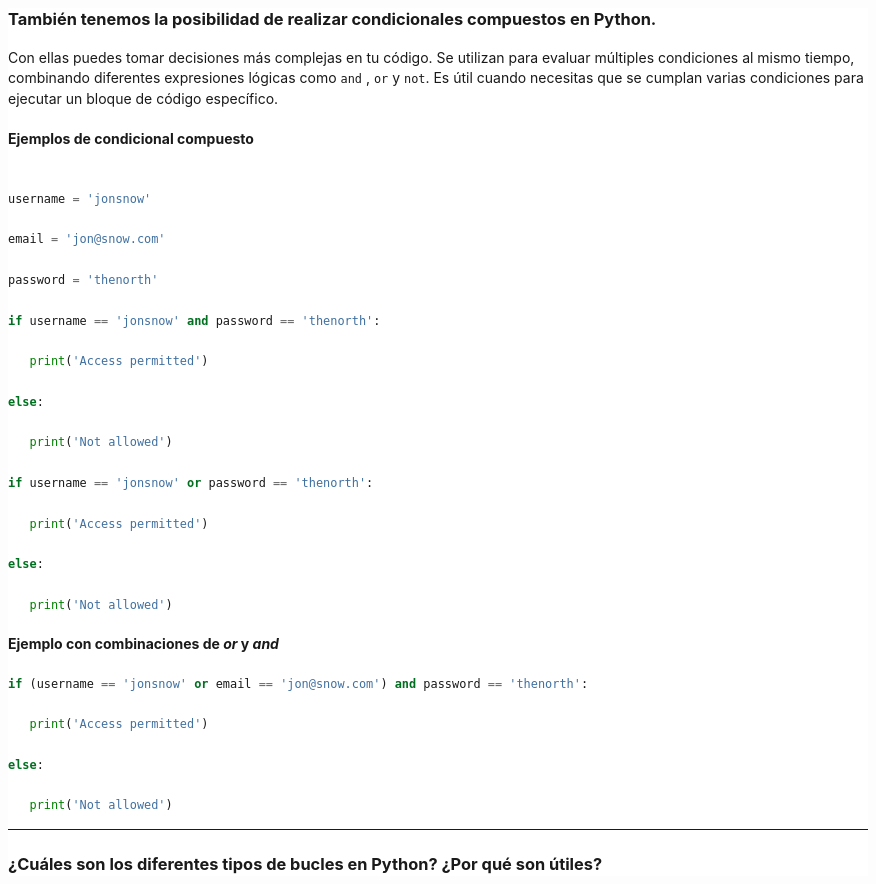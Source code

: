 

### También tenemos la posibilidad de realizar condicionales compuestos en Python.

Con ellas puedes tomar decisiones más complejas en tu código. Se utilizan para evaluar múltiples condiciones al mismo tiempo, combinando diferentes expresiones lógicas como `and` , `or` y `not`. Es útil cuando necesitas que se cumplan varias condiciones para ejecutar un bloque de código específico.

#### Ejemplos de condicional compuesto

```python

username = 'jonsnow'

email = 'jon@snow.com'

password = 'thenorth'

if username == 'jonsnow' and password == 'thenorth':

   print('Access permitted')

else:

   print('Not allowed')

if username == 'jonsnow' or password == 'thenorth':

   print('Access permitted')

else:

   print('Not allowed')

```

#### Ejemplo  con combinaciones de ***or*** y ***and***

```python
if (username == 'jonsnow' or email == 'jon@snow.com') and password == 'thenorth':

   print('Access permitted')

else:

   print('Not allowed')

```
---

### ¿Cuáles son los diferentes tipos de bucles en Python? ¿Por qué son útiles?
